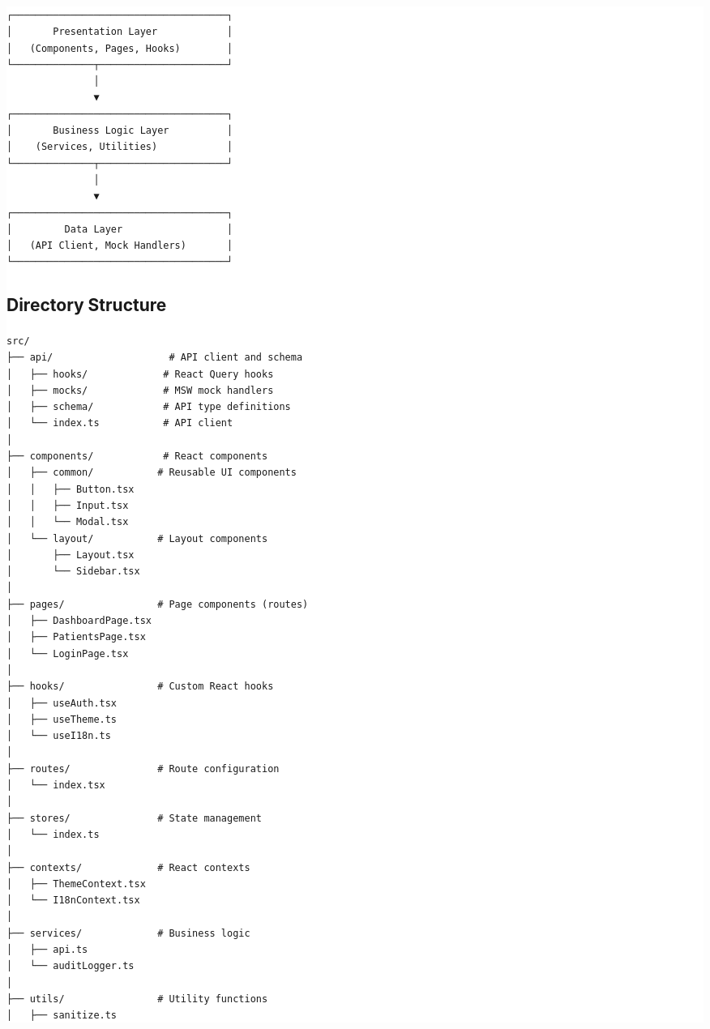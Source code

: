 ```
┌─────────────────────────────────────┐
│       Presentation Layer            │
│   (Components, Pages, Hooks)        │
└──────────────┬──────────────────────┘
               │
               ▼
┌─────────────────────────────────────┐
│       Business Logic Layer          │
│    (Services, Utilities)            │
└──────────────┬──────────────────────┘
               │
               ▼
┌─────────────────────────────────────┐
│         Data Layer                  │
│   (API Client, Mock Handlers)       │
└─────────────────────────────────────┘
```

## Directory Structure

```
src/
├── api/                    # API client and schema
│   ├── hooks/             # React Query hooks
│   ├── mocks/             # MSW mock handlers
│   ├── schema/            # API type definitions
│   └── index.ts           # API client
│
├── components/            # React components
│   ├── common/           # Reusable UI components
│   │   ├── Button.tsx
│   │   ├── Input.tsx
│   │   └── Modal.tsx
│   └── layout/           # Layout components
│       ├── Layout.tsx
│       └── Sidebar.tsx
│
├── pages/                # Page components (routes)
│   ├── DashboardPage.tsx
│   ├── PatientsPage.tsx
│   └── LoginPage.tsx
│
├── hooks/                # Custom React hooks
│   ├── useAuth.tsx
│   ├── useTheme.ts
│   └── useI18n.ts
│
├── routes/               # Route configuration
│   └── index.tsx
│
├── stores/               # State management
│   └── index.ts
│
├── contexts/             # React contexts
│   ├── ThemeContext.tsx
│   └── I18nContext.tsx
│
├── services/             # Business logic
│   ├── api.ts
│   └── auditLogger.ts
│
├── utils/                # Utility functions
│   ├── sanitize.ts
```